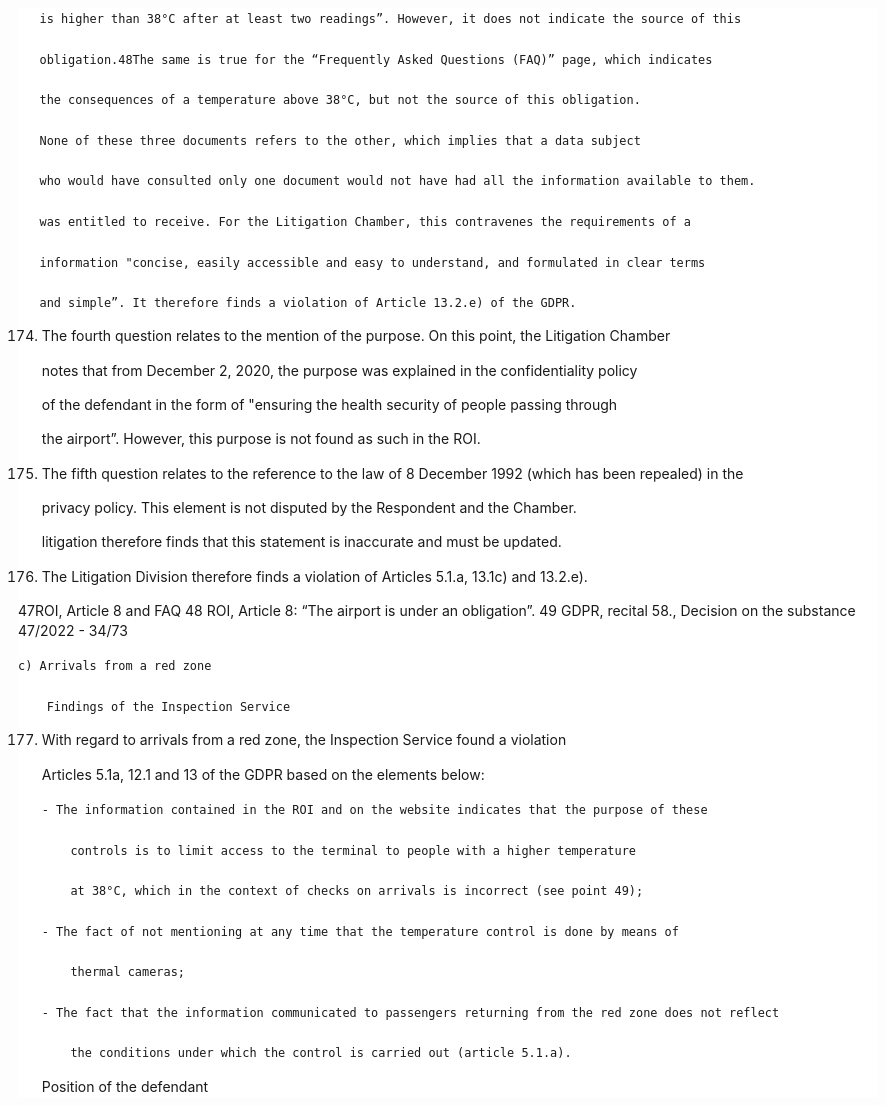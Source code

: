        is higher than 38°C after at least two readings”. However, it does not indicate the source of this

       obligation.48The same is true for the “Frequently Asked Questions (FAQ)” page, which indicates

       the consequences of a temperature above 38°C, but not the source of this obligation.

       None of these three documents refers to the other, which implies that a data subject

       who would have consulted only one document would not have had all the information available to them.

       was entitled to receive. For the Litigation Chamber, this contravenes the requirements of a

       information "concise, easily accessible and easy to understand, and formulated in clear terms

       and simple”. It therefore finds a violation of Article 13.2.e) of the GDPR.

174. The fourth question relates to the mention of the purpose. On this point, the Litigation Chamber

       notes that from December 2, 2020, the purpose was explained in the confidentiality policy

       of the defendant in the form of "ensuring the health security of people passing through

       the airport”. However, this purpose is not found as such in the ROI.

175. The fifth question relates to the reference to the law of 8 December 1992 (which has been repealed) in the

       privacy policy. This element is not disputed by the Respondent and the Chamber.

       litigation therefore finds that this statement is inaccurate and must be updated.

176. The Litigation Division therefore finds a violation of Articles 5.1.a, 13.1c) and 13.2.e).

47ROI, Article 8 and FAQ
48
  ROI, Article 8: “The airport is under an obligation”.
49 GDPR, recital 58., Decision on the substance 47/2022 - 34/73

    c) Arrivals from a red zone

        Findings of the Inspection Service

177. With regard to arrivals from a red zone, the Inspection Service found a violation

      Articles 5.1a, 12.1 and 13 of the GDPR based on the elements below:

         - The information contained in the ROI and on the website indicates that the purpose of these

             controls is to limit access to the terminal to people with a higher temperature

             at 38°C, which in the context of checks on arrivals is incorrect (see point 49);

         - The fact of not mentioning at any time that the temperature control is done by means of

             thermal cameras;

         - The fact that the information communicated to passengers returning from the red zone does not reflect

             the conditions under which the control is carried out (article 5.1.a).

        Position of the defendant
